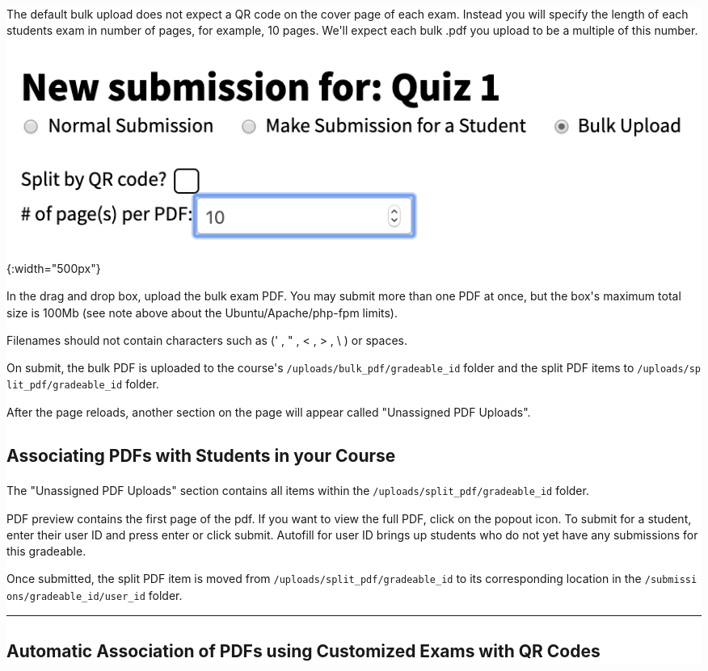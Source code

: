
The default bulk upload does not expect a QR code on the cover page of
each exam.  Instead you will specify the length of each students exam
in number of pages, for example, 10 pages.  We'll expect each bulk
.pdf you upload to be a multiple of this number.

![](/images/bulkupload_submission.png){:width="500px"}

In the drag and drop box, upload the bulk exam PDF. You may submit
more than one PDF at once, but the box's maximum total size is 100Mb
(see note above about the Ubuntu/Apache/php-fpm limits).

Filenames should not contain characters such as (' , " , < , > , \ ) or spaces.

On submit, the bulk PDF is uploaded to the course's
`/uploads/bulk_pdf/gradeable_id` folder and the split PDF items to
`/uploads/split_pdf/gradeable_id` folder.

After the page reloads, another section on the page will appear called
"Unassigned PDF Uploads".




## Associating PDFs with Students in your Course

The "Unassigned PDF Uploads" section contains all items within the
`/uploads/split_pdf/gradeable_id` folder.

PDF preview contains the first page of the pdf. If you want to view
the full PDF, click on the popout icon.  To submit for a student,
enter their user ID and press enter or click submit. Autofill for user
ID brings up students who do not yet have any submissions for this
gradeable.

Once submitted, the split PDF item is moved from
`/uploads/split_pdf/gradeable_id` to its corresponding location in the
`/submissions/gradeable_id/user_id` folder.



---

## Automatic Association of PDFs using Customized Exams with QR Codes
